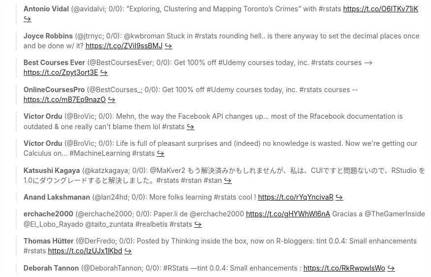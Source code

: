 

> **Antonio Vidal** (@avidalvi; 0/0): “Exploring, Clustering and Mapping Toronto’s Crimes” with #rstats  https://t.co/O6lTKv71iK  [&#8618;](https://twitter.com/dataandme/status/926828407509303297)




> **Joyce Robbins** (@jtrnyc; 0/0): @kwbroman Stuck in #rstats rounding hell.. is there anyway to set the decimal places once and be done w/ it?  https://t.co/ZViI9ssBMJ  [&#8618;](https://twitter.com/dataandme/status/926822282114187265)




> **Best Courses Ever** (@BestCoursesEver; 0/0): Get 100% off #Udemy courses today, inc. #rstats courses --&gt; https://t.co/Zpyt3ort3E  [&#8618;](https://twitter.com/dataandme/status/926784925814181888)




> **OnlineCoursesPro** (@BestCourses_; 0/0): Get 100% off #Udemy courses today, inc. #rstats courses -- https://t.co/mB7Ep9nazO  [&#8618;](https://twitter.com/dataandme/status/926777543079931904)




> **Victor Ordu** (@BroVic; 0/0): Mehn, the way the Facebook API changes up... most of the Rfacebook documentation is outdated &amp; one really can't blame them lol #rstats  [&#8618;](https://twitter.com/dataandme/status/926772895921012739)




> **Victor Ordu** (@BroVic; 0/0): Life is full of pleasant surprises and (indeed) no knowledge is wasted. Now we're getting our Calculus on... #MachineLearning #rstats  [&#8618;](https://twitter.com/dataandme/status/926767692417306624)




> **Katsushi Kagaya** (@katzkagaya; 0/0): @MaKver2 もう解決済みかもしれませんが、私は、CUIですと問題ないので、RStudio を1.0にダウングレードすると解決しました。#rstats #rstan #stan  [&#8618;](https://twitter.com/dataandme/status/926759881293496320)




> **Anand Lakshmanan** (@lan24hd; 0/0): More folks learning #rstats cool ! https://t.co/rYqYncivaR  [&#8618;](https://twitter.com/dataandme/status/926756349375012866)




> **erchache2000** (@erchache2000; 0/0): Paper.li de @erchache2000 https://t.co/gHYWhWl6nA Gracias a @TheGamerInside @El_Lobo_Rayado @taito_zuntata #realbetis #rstats  [&#8618;](https://twitter.com/dataandme/status/926748634586189824)




> **Thomas Hütter** (@DerFredo; 0/0): Posted by Thinking inside the box, now on R-bloggers: tint 0.0.4: Small enhancements #rstats https://t.co/IzUJx1lKbd  [&#8618;](https://twitter.com/dataandme/status/926745673038430208)




> **Deborah Tannon** (@DeborahTannon; 0/0): #RStats —tint 0.0.4: Small enhancements : https://t.co/RkRwpwlsWo  [&#8618;](https://twitter.com/dataandme/status/926744383327584257)
